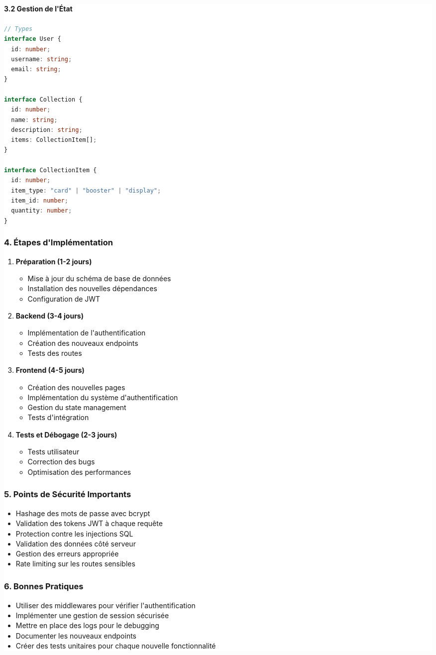 #### 3.2 Gestion de l'État

```typescript
// Types
interface User {
  id: number;
  username: string;
  email: string;
}

interface Collection {
  id: number;
  name: string;
  description: string;
  items: CollectionItem[];
}

interface CollectionItem {
  id: number;
  item_type: "card" | "booster" | "display";
  item_id: number;
  quantity: number;
}
```

### 4. Étapes d'Implémentation

1. **Préparation (1-2 jours)**

   - Mise à jour du schéma de base de données
   - Installation des nouvelles dépendances
   - Configuration de JWT

2. **Backend (3-4 jours)**

   - Implémentation de l'authentification
   - Création des nouveaux endpoints
   - Tests des routes

3. **Frontend (4-5 jours)**

   - Création des nouvelles pages
   - Implémentation du système d'authentification
   - Gestion du state management
   - Tests d'intégration

4. **Tests et Débogage (2-3 jours)**
   - Tests utilisateur
   - Correction des bugs
   - Optimisation des performances

### 5. Points de Sécurité Importants

- Hashage des mots de passe avec bcrypt
- Validation des tokens JWT à chaque requête
- Protection contre les injections SQL
- Validation des données côté serveur
- Gestion des erreurs appropriée
- Rate limiting sur les routes sensibles

### 6. Bonnes Pratiques

- Utiliser des middlewares pour vérifier l'authentification
- Implémenter une gestion de session sécurisée
- Mettre en place des logs pour le debugging
- Documenter les nouveaux endpoints
- Créer des tests unitaires pour chaque nouvelle fonctionnalité
